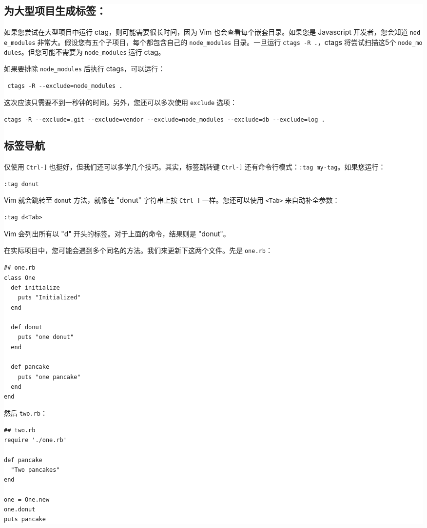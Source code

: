 ## 为大型项目生成标签：

如果您尝试在大型项目中运行 ctag，则可能需要很长时间，因为 Vim 也会查看每个嵌套目录。如果您是 Javascript 开发者，您会知道 `node_modules` 非常大。假设您有五个子项目，每个都包含自己的 `node_modules` 目录。一旦运行 `ctags -R .`，ctags 将尝试扫描这5个 `node_modules`。但您可能不需要为 `node_modules` 运行 ctag。

如果要排除 `node_modules` 后执行 ctags，可以运行：

```
 ctags -R --exclude=node_modules .
```

这次应该只需要不到一秒钟的时间。另外，您还可以多次使用 `exclude` 选项：

```
ctags -R --exclude=.git --exclude=vendor --exclude=node_modules --exclude=db --exclude=log .
```

## 标签导航

仅使用 `Ctrl-]` 也挺好，但我们还可以多学几个技巧。其实，标签跳转键 `Ctrl-]` 还有命令行模式：`:tag my-tag`。如果您运行：

```
:tag donut
```

Vim 就会跳转至 `donut` 方法，就像在 "donut" 字符串上按 `Ctrl-]` 一样。您还可以使用 `<Tab>` 来自动补全参数：

```
:tag d<Tab>
```

Vim 会列出所有以 "d" 开头的标签。对于上面的命令，结果则是 "donut"。

在实际项目中，您可能会遇到多个同名的方法。我们来更新下这两个文件。先是 `one.rb`：

```
## one.rb
class One
  def initialize
    puts "Initialized"
  end

  def donut
    puts "one donut"
  end

  def pancake
    puts "one pancake"
  end
end
```

然后 `two.rb`：

```
## two.rb
require './one.rb'

def pancake
  "Two pancakes"
end

one = One.new
one.donut
puts pancake
```
